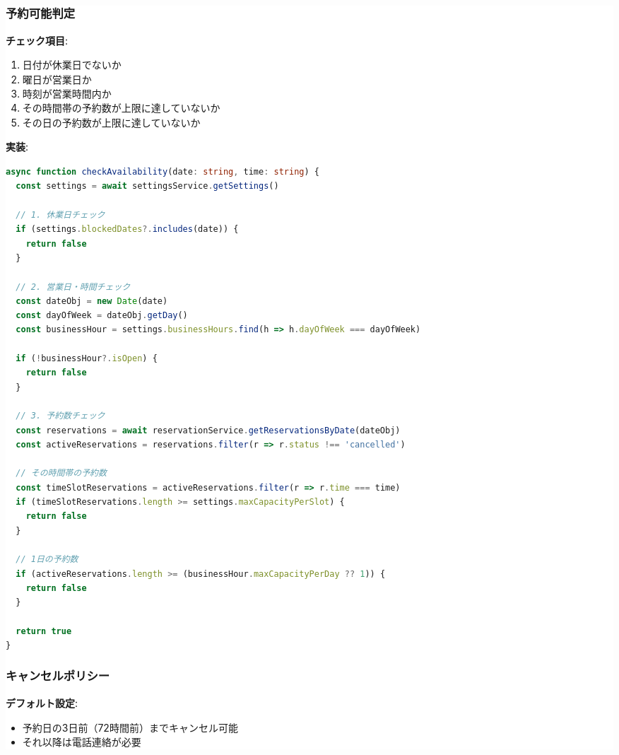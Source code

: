 ### 予約可能判定

**チェック項目**:
1. 日付が休業日でないか
2. 曜日が営業日か
3. 時刻が営業時間内か
4. その時間帯の予約数が上限に達していないか
5. その日の予約数が上限に達していないか

**実装**:
```typescript
async function checkAvailability(date: string, time: string) {
  const settings = await settingsService.getSettings()

  // 1. 休業日チェック
  if (settings.blockedDates?.includes(date)) {
    return false
  }

  // 2. 営業日・時間チェック
  const dateObj = new Date(date)
  const dayOfWeek = dateObj.getDay()
  const businessHour = settings.businessHours.find(h => h.dayOfWeek === dayOfWeek)

  if (!businessHour?.isOpen) {
    return false
  }

  // 3. 予約数チェック
  const reservations = await reservationService.getReservationsByDate(dateObj)
  const activeReservations = reservations.filter(r => r.status !== 'cancelled')

  // その時間帯の予約数
  const timeSlotReservations = activeReservations.filter(r => r.time === time)
  if (timeSlotReservations.length >= settings.maxCapacityPerSlot) {
    return false
  }

  // 1日の予約数
  if (activeReservations.length >= (businessHour.maxCapacityPerDay ?? 1)) {
    return false
  }

  return true
}
```

### キャンセルポリシー

**デフォルト設定**:
- 予約日の3日前（72時間前）までキャンセル可能
- それ以降は電話連絡が必要
